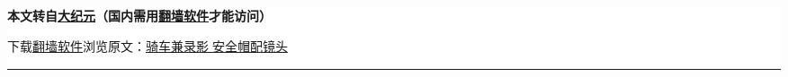 <strong>本文转自<a href="https://www.epochtimes.com">大纪元</a>（国内需用<a href="https://github.com/cbduwl3755/www/blob/master/README.md#8">翻墙软件</a>才能访问）</strong><p>下载<a href="https://github.com/cbduwl3755/www/blob/master/README.md#8">翻墙软件</a>浏览原文：<a href="https://www.epochtimes.com/gb/9/9/18/n2660659.htm">骑车兼录影 安全帽配镜头</a></p><hr>
